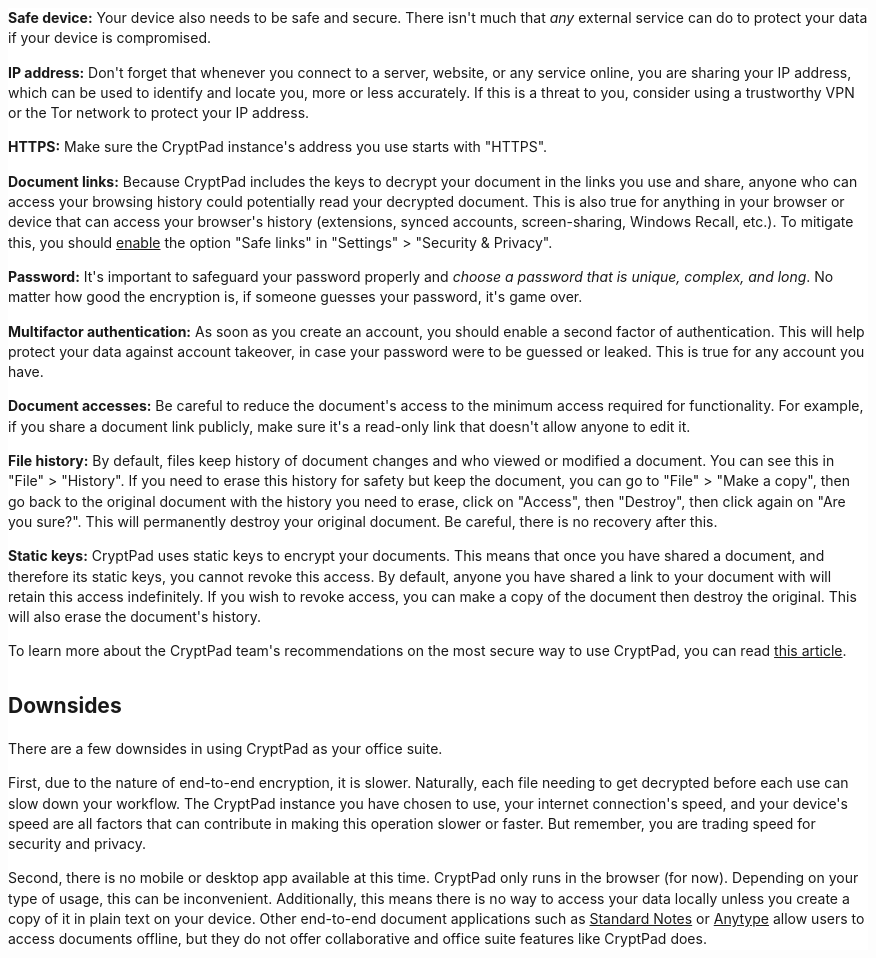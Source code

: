 **Safe device:** Your device also needs to be safe and secure. There isn't much that *any* external service can do to protect your data if your device is compromised.

**IP address:** Don't forget that whenever you connect to a server, website, or any service online, you are sharing your IP address, which can be used to identify and locate you, more or less accurately. If this is a threat to you, consider using a trustworthy VPN or the Tor network to protect your IP address.

**HTTPS:** Make sure the CryptPad instance's address you use starts with "HTTPS".

**Document links:** Because CryptPad includes the keys to decrypt your document in the links you use and share, anyone who can access your browsing history could potentially read your decrypted document. This is also true for anything in your browser or device that can access your browser's history (extensions, synced accounts, screen-sharing, Windows Recall, etc.). To mitigate this, you should [enable](https://docs.cryptpad.org/en/user_guide/user_account.html#security-privacy) the option "Safe links" in "Settings" > "Security & Privacy".

**Password:** It's important to safeguard your password properly and *choose a password that is unique, complex, and long*. No matter how good the encryption is, if someone guesses your password, it's game over.

**Multifactor authentication:** As soon as you create an account, you should enable a second factor of authentication. This will help protect your data against account takeover, in case your password were to be guessed or leaked. This is true for any account you have.

**Document accesses:** Be careful to reduce the document's access to the minimum access required for functionality. For example, if you share a document link publicly, make sure it's a read-only link that doesn't allow anyone to edit it.

**File history:** By default, files keep history of document changes and who viewed or modified a document. You can see this in "File" > "History". If you need to erase this history for safety but keep the document, you can go to "File" > "Make a copy", then go back to the original document with the history you need to erase, click on "Access", then "Destroy", then click again on "Are you sure?". This will permanently destroy your original document. Be careful, there is no recovery after this.

**Static keys:** CryptPad uses static keys to encrypt your documents. This means that once you have shared a document, and therefore its static keys, you cannot revoke this access. By default, anyone you have shared a link to your document with will retain this access indefinitely. If you wish to revoke access, you can make a copy of the document then destroy the original. This will also erase the document's history.

To learn more about the CryptPad team's recommendations on the most secure way to use CryptPad, you can read [this article](https://blog.cryptpad.org/2024/03/14/Most-Secure-CryptPad-Usage/).

## Downsides

There are a few downsides in using CryptPad as your office suite.

First, due to the nature of end-to-end encryption, it is slower. Naturally, each file needing to get decrypted before each use can slow down your workflow. The CryptPad instance you have chosen to use, your internet connection's speed, and your device's speed are all factors that can contribute in making this operation slower or faster. But remember, you are trading speed for security and privacy.

Second, there is no mobile or desktop app available at this time. CryptPad only runs in the browser (for now). Depending on your type of usage, this can be inconvenient. Additionally, this means there is no way to access your data locally unless you create a copy of it in plain text on your device. Other end-to-end document applications such as [Standard Notes](https://standardnotes.com/) or [Anytype](https://anytype.io/) allow users to access documents offline, but they do not offer collaborative and office suite features like CryptPad does.
